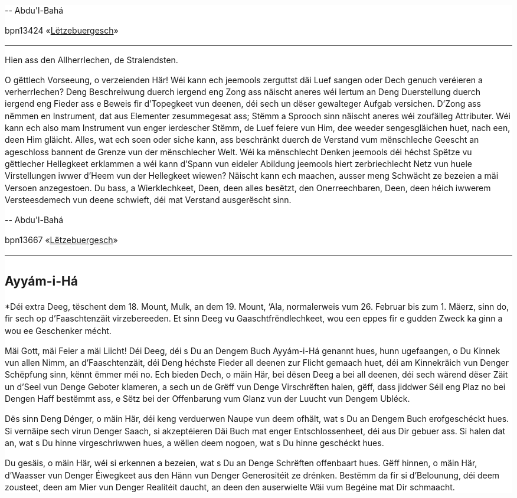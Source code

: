 -- Abdu'l-Bahá

bpn13424 «[Lëtzebuergesch](../lb/#bpn13424)» 

----


<a id="bpn13667"></a> 
Hien ass den Allherrlechen, de Stralendsten.

O gëttlech Vorseeung, o verzeienden Här! Wéi kann ech jeemools zerguttst däi Luef sangen oder Dech genuch veréieren a verherrlechen? Deng Beschreiwung duerch iergend eng Zong ass näischt aneres wéi Iertum an Deng Duerstellung duerch iergend eng Fieder ass e Beweis fir d’Topegkeet vun deenen, déi sech un dëser gewalteger Aufgab versichen. D’Zong ass nëmmen en Instrument, dat aus Elementer zesummegesat ass; Stëmm a Sprooch sinn näischt aneres wéi zoufälleg Attributer. Wéi kann ech also mam Instrument vun enger ierdescher Stëmm, de Luef feiere vun Him, dee weeder sengesgläichen huet, nach een, deen Him gläicht. Alles, wat ech soen oder siche kann, ass beschränkt duerch de Verstand vum mënschleche Geescht an ageschloss bannent de Grenze vun der mënschlecher Welt. Wéi ka mënschlecht Denken jeemools déi héchst Spëtze vu gëttlecher Hellegkeet erklammen a wéi kann d’Spann vun eideler Abildung jeemools hiert zerbriechlecht Netz vun huele Virstellungen iwwer d’Heem vun der Hellegkeet wiewen? Näischt kann ech maachen, ausser meng Schwächt ze bezeien a mäi Versoen anzegestoen. Du bass, a Wierklechkeet, Deen, deen alles besëtzt, den Onerreechbaren, Deen, deen héich iwwerem Versteesdemech vun deene schwieft, déi mat Verstand ausgerëscht sinn.

-- Abdu'l-Bahá

bpn13667 «[Lëtzebuergesch](../lb/#bpn13667)» 

----



<a id="Ayyám-i-Há"></a> 
## Ayyám-i-Há

<a id="bpn13653"></a> 
*Déi extra Deeg, tëschent dem 18. Mount, Mulk, an dem 19. Mount, ‘Ala, normalerweis vum 26. Februar bis zum 1. Mäerz, sinn do, fir sech op d’Faaschtenzäit virzebereeden. Et sinn Deeg vu Gaaschtfrëndlechkeet, wou een eppes fir e gudden Zweck ka ginn a wou ee Geschenker mécht.

Mäi Gott, mäi Feier a mäi Liicht! Déi Deeg, déi s Du an Dengem Buch Ayyám-i-Há  genannt hues, hunn ugefaangen, o Du Kinnek vun allen Nimm, an d’Faaschtenzäit, déi Deng héchste Fieder all deenen zur Flicht gemaach huet, déi am Kinnekräich vun Denger Schëpfung sinn, kënnt ëmmer méi no. Ech bieden Dech, o mäin Här, bei dësen Deeg a bei all deenen, déi sech wärend dëser Zäit un d’Seel vun Denge Geboter klameren, a sech un de Grëff vun Denge Virschrëften halen, gëff, dass jiddwer Séil eng Plaz no bei Dengen Haff bestëmmt ass, e Sëtz bei der Offenbarung vum Glanz vun der Luucht vun Dengem Ubléck.

Dës sinn Deng Dénger, o mäin Här, déi keng verduerwen Naupe vun deem ofhält, wat s Du an Dengem Buch erofgeschéckt hues. Si vernäipe sech virun Denger Saach, si akzeptéieren Däi Buch mat enger Entschlossenheet, déi aus Dir gebuer ass. Si halen dat an, wat s Du hinne virgeschriwwen hues, a wëllen deem nogoen, wat s Du hinne geschéckt hues.

Du gesäis, o mäin Här, wéi si erkennen a bezeien, wat s Du an Denge Schrëften offenbaart hues. Gëff hinnen, o mäin Här, d’Waasser vun Denger Éiwegkeet aus den Hänn vun Denger Generositéit ze drénken. Bestëmm da fir si d’Belounung, déi deem zousteet, deen am Mier vun Denger Realitéit daucht, an deen den auserwielte Wäi vum Begéine mat Dir schmaacht.
